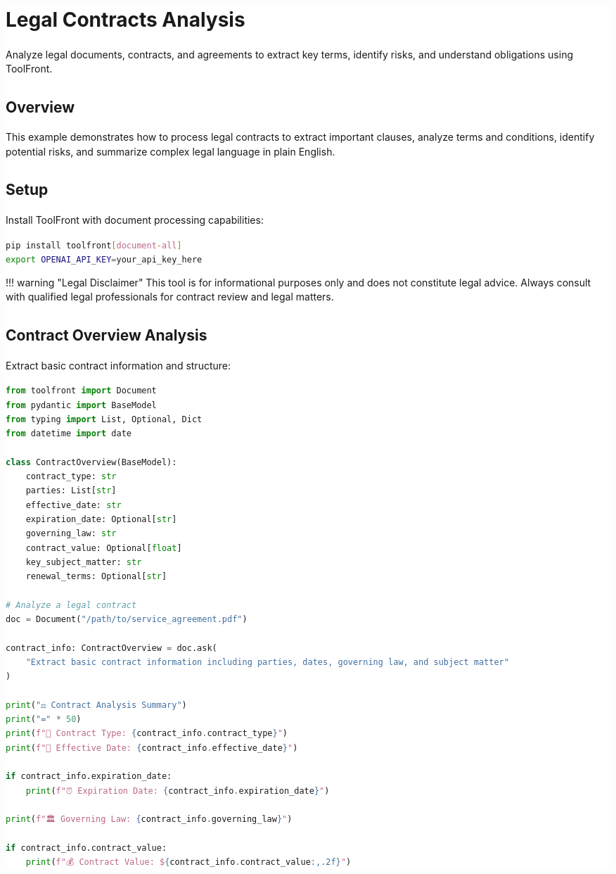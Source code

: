 # Legal Contracts Analysis

Analyze legal documents, contracts, and agreements to extract key terms, identify risks, and understand obligations using ToolFront.

## Overview

This example demonstrates how to process legal contracts to extract important clauses, analyze terms and conditions, identify potential risks, and summarize complex legal language in plain English.

## Setup

Install ToolFront with document processing capabilities:

```bash
pip install toolfront[document-all]
export OPENAI_API_KEY=your_api_key_here
```

!!! warning "Legal Disclaimer"
    This tool is for informational purposes only and does not constitute legal advice. Always consult with qualified legal professionals for contract review and legal matters.

## Contract Overview Analysis

Extract basic contract information and structure:

```python linenums="1"
from toolfront import Document
from pydantic import BaseModel
from typing import List, Optional, Dict
from datetime import date

class ContractOverview(BaseModel):
    contract_type: str
    parties: List[str]
    effective_date: str
    expiration_date: Optional[str]
    governing_law: str
    contract_value: Optional[float]
    key_subject_matter: str
    renewal_terms: Optional[str]

# Analyze a legal contract
doc = Document("/path/to/service_agreement.pdf")

contract_info: ContractOverview = doc.ask(
    "Extract basic contract information including parties, dates, governing law, and subject matter"
)

print("⚖️ Contract Analysis Summary")
print("=" * 50)
print(f"📄 Contract Type: {contract_info.contract_type}")
print(f"📅 Effective Date: {contract_info.effective_date}")

if contract_info.expiration_date:
    print(f"⏰ Expiration Date: {contract_info.expiration_date}")

print(f"🏛️ Governing Law: {contract_info.governing_law}")

if contract_info.contract_value:
    print(f"💰 Contract Value: ${contract_info.contract_value:,.2f}")

```